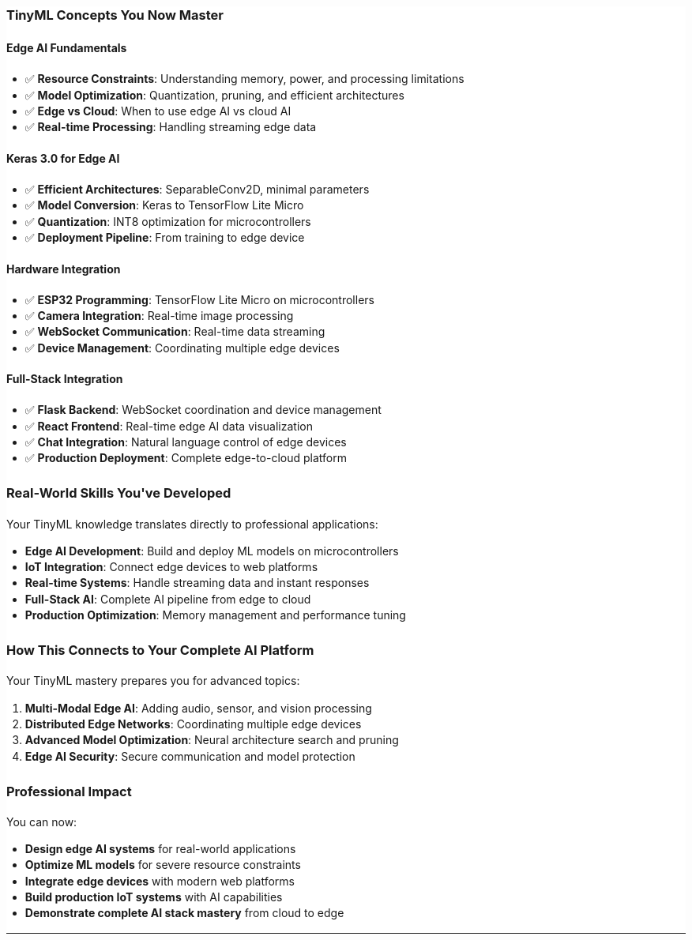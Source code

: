 ### **TinyML Concepts You Now Master**

#### **Edge AI Fundamentals**
- ✅ **Resource Constraints**: Understanding memory, power, and processing limitations
- ✅ **Model Optimization**: Quantization, pruning, and efficient architectures
- ✅ **Edge vs Cloud**: When to use edge AI vs cloud AI
- ✅ **Real-time Processing**: Handling streaming edge data

#### **Keras 3.0 for Edge AI**
- ✅ **Efficient Architectures**: SeparableConv2D, minimal parameters
- ✅ **Model Conversion**: Keras to TensorFlow Lite Micro
- ✅ **Quantization**: INT8 optimization for microcontrollers
- ✅ **Deployment Pipeline**: From training to edge device

#### **Hardware Integration**
- ✅ **ESP32 Programming**: TensorFlow Lite Micro on microcontrollers
- ✅ **Camera Integration**: Real-time image processing
- ✅ **WebSocket Communication**: Real-time data streaming
- ✅ **Device Management**: Coordinating multiple edge devices

#### **Full-Stack Integration**
- ✅ **Flask Backend**: WebSocket coordination and device management
- ✅ **React Frontend**: Real-time edge AI data visualization
- ✅ **Chat Integration**: Natural language control of edge devices
- ✅ **Production Deployment**: Complete edge-to-cloud platform

### **Real-World Skills You've Developed**

Your TinyML knowledge translates directly to professional applications:

- **Edge AI Development**: Build and deploy ML models on microcontrollers
- **IoT Integration**: Connect edge devices to web platforms
- **Real-time Systems**: Handle streaming data and instant responses
- **Full-Stack AI**: Complete AI pipeline from edge to cloud
- **Production Optimization**: Memory management and performance tuning

### **How This Connects to Your Complete AI Platform**

Your TinyML mastery prepares you for advanced topics:

1. **Multi-Modal Edge AI**: Adding audio, sensor, and vision processing
2. **Distributed Edge Networks**: Coordinating multiple edge devices
3. **Advanced Model Optimization**: Neural architecture search and pruning
4. **Edge AI Security**: Secure communication and model protection

### **Professional Impact**

You can now:
- **Design edge AI systems** for real-world applications
- **Optimize ML models** for severe resource constraints
- **Integrate edge devices** with modern web platforms
- **Build production IoT systems** with AI capabilities
- **Demonstrate complete AI stack mastery** from cloud to edge

---